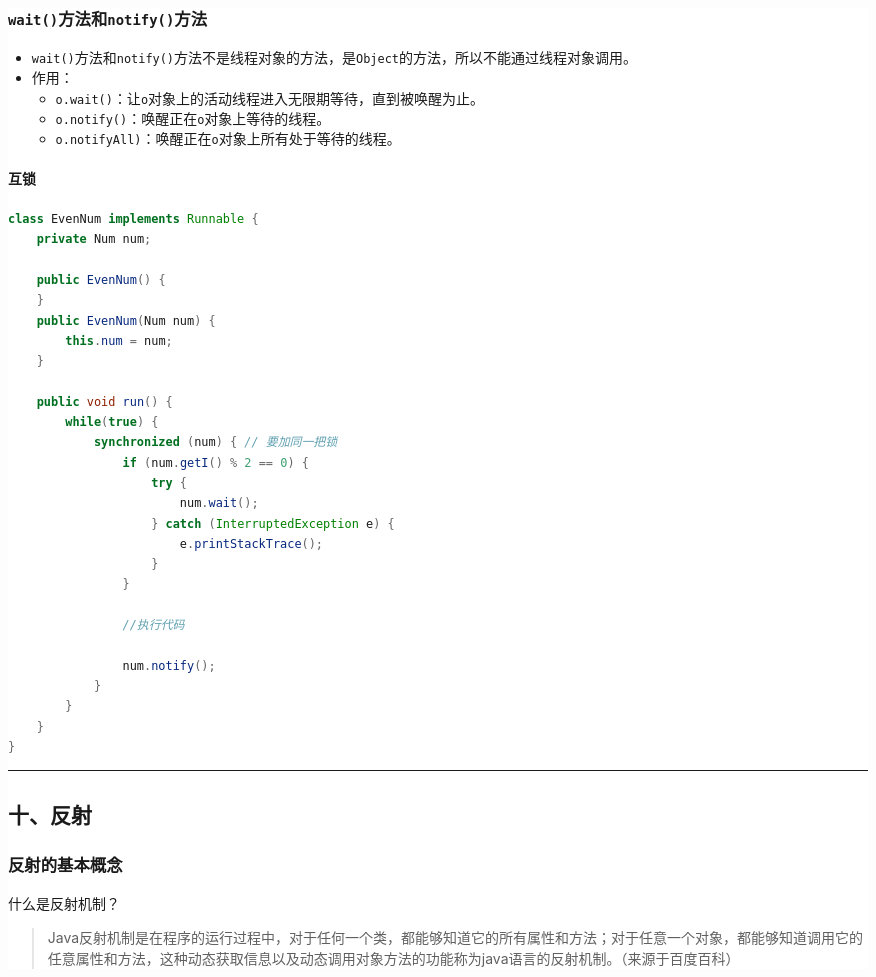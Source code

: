 ### `wait()`方法和`notify()`方法

* `wait()`方法和`notify()`方法不是线程对象的方法，是`Object`的方法，所以不能通过线程对象调用。
* 作用：
  * `o.wait()`：让`o`对象上的活动线程进入无限期等待，直到被唤醒为止。
  * `o.notify()`：唤醒正在`o`对象上等待的线程。
  * `o.notifyAll)`：唤醒正在`o`对象上所有处于等待的线程。

#### 互锁

```java
class EvenNum implements Runnable {
    private Num num;

    public EvenNum() {
    }
    public EvenNum(Num num) {
        this.num = num;
    }

    public void run() {
        while(true) {
            synchronized (num) { // 要加同一把锁
                if (num.getI() % 2 == 0) {
                    try {
                        num.wait();
                    } catch (InterruptedException e) {
                        e.printStackTrace();
                    }
                }
                
                //执行代码
                
                num.notify();
            }
        }
    }
}
```

************************************************************

## 十、反射

### 反射的基本概念



什么是反射机制？

>Java反射机制是在程序的运行过程中，对于任何一个类，都能够知道它的所有属性和方法；对于任意一个对象，都能够知道调用它的任意属性和方法，这种动态获取信息以及动态调用对象方法的功能称为java语言的反射机制。（来源于百度百科）  
